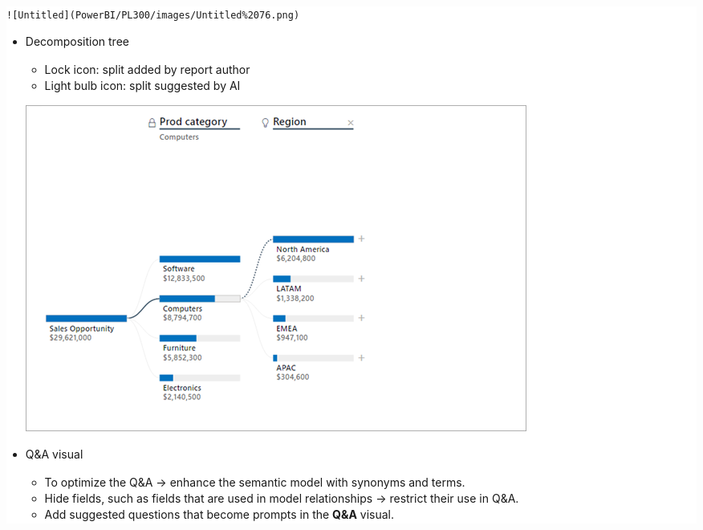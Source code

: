     ![Untitled](PowerBI/PL300/images/Untitled%2076.png)
    
- Decomposition tree
    - Lock icon: split added by report author
    - Light bulb icon: split suggested by AI
    
    ![Untitled](PowerBI/PL300/images/Untitled%2077.png)
    
- Q&A visual
    - To optimize the Q&A → enhance the semantic model with synonyms and terms.
    - Hide fields, such as fields that are used in model relationships → restrict their use in Q&A.
    - Add suggested questions that become prompts in the **Q&A** visual.
        